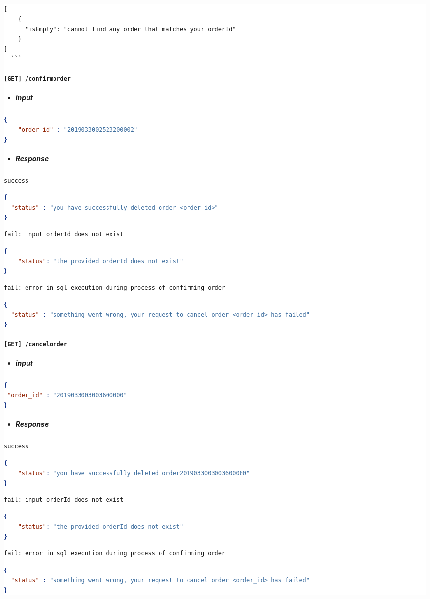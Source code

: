     [
        {
          "isEmpty": "cannot find any order that matches your orderId"
        }
    ]
      ```

#### `[GET] /confirmorder`
* ##### input
```JSON
{
    "order_id" : "2019033002523200002"
}
```
* ##### Response
`success`
```JSON
{
  "status" : "you have successfully deleted order <order_id>"
}
```
`fail: input orderId does not exist`
```JSON
{
    "status": "the provided orderId does not exist"
}
```
`fail: error in sql execution during process of confirming order`
```JSON
{
  "status" : "something went wrong, your request to cancel order <order_id> has failed"
}
```

#### `[GET] /cancelorder`
* ##### input
```JSON
{
 "order_id" : "2019033003003600000"
}
```
* ##### Response
`success`
```JSON
{
    "status": "you have successfully deleted order2019033003003600000"
}
```
`fail: input orderId does not exist`
```JSON
{
    "status": "the provided orderId does not exist"
}
```
`fail: error in sql execution during process of confirming order`
```JSON
{
  "status" : "something went wrong, your request to cancel order <order_id> has failed"
}
```
